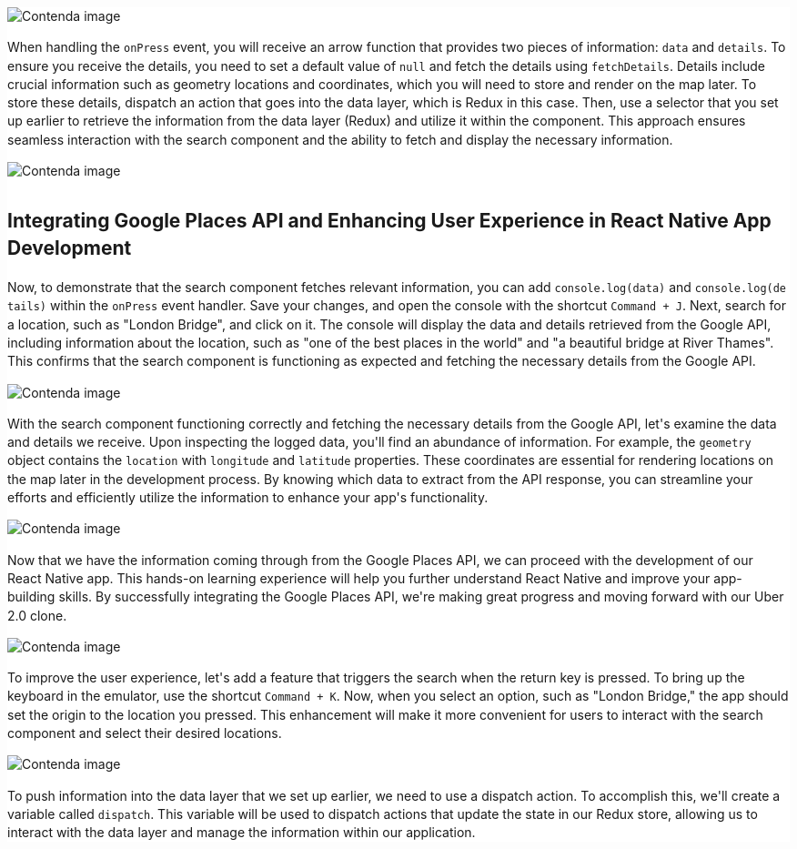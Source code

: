 ![Contenda image](https://prod.kfi.contenda.io/051d80c4-1651-4a44-9cac-0047b8fd2c67/key-frame/fpm-20/cropped/01-53-12_idx-680.jpg)

When handling the `onPress` event, you will receive an arrow function that provides two pieces of information: `data` and `details`. To ensure you receive the details, you need to set a default value of `null` and fetch the details using `fetchDetails`. Details include crucial information such as geometry locations and coordinates, which you will need to store and render on the map later. To store these details, dispatch an action that goes into the data layer, which is Redux in this case. Then, use a selector that you set up earlier to retrieve the information from the data layer (Redux) and utilize it within the component. This approach ensures seamless interaction with the search component and the ability to fetch and display the necessary information.

![Contenda image](https://prod.kfi.contenda.io/051d80c4-1651-4a44-9cac-0047b8fd2c67/key-frame/fpm-20/cropped/01-53-33_idx-681.jpg)

## Integrating Google Places API and Enhancing User Experience in React Native App Development

Now, to demonstrate that the search component fetches relevant information, you can add `console.log(data)` and `console.log(details)` within the `onPress` event handler. Save your changes, and open the console with the shortcut `Command + J`. Next, search for a location, such as "London Bridge", and click on it. The console will display the data and details retrieved from the Google API, including information about the location, such as "one of the best places in the world" and "a beautiful bridge at River Thames". This confirms that the search component is functioning as expected and fetching the necessary details from the Google API.

![Contenda image](https://prod.kfi.contenda.io/051d80c4-1651-4a44-9cac-0047b8fd2c67/key-frame/fpm-20/cropped/01-54-09_idx-685.jpg)

With the search component functioning correctly and fetching the necessary details from the Google API, let's examine the data and details we receive. Upon inspecting the logged data, you'll find an abundance of information. For example, the `geometry` object contains the `location` with `longitude` and `latitude` properties. These coordinates are essential for rendering locations on the map later in the development process. By knowing which data to extract from the API response, you can streamline your efforts and efficiently utilize the information to enhance your app's functionality.

![Contenda image](https://prod.kfi.contenda.io/051d80c4-1651-4a44-9cac-0047b8fd2c67/key-frame/fpm-20/cropped/01-54-39_idx-691.jpg)

Now that we have the information coming through from the Google Places API, we can proceed with the development of our React Native app. This hands-on learning experience will help you further understand React Native and improve your app-building skills. By successfully integrating the Google Places API, we're making great progress and moving forward with our Uber 2.0 clone.

![Contenda image](https://prod.kfi.contenda.io/051d80c4-1651-4a44-9cac-0047b8fd2c67/key-frame/fpm-20/cropped/01-54-54_idx-695.jpg)

To improve the user experience, let's add a feature that triggers the search when the return key is pressed. To bring up the keyboard in the emulator, use the shortcut `Command + K`. Now, when you select an option, such as "London Bridge," the app should set the origin to the location you pressed. This enhancement will make it more convenient for users to interact with the search component and select their desired locations.

![Contenda image](https://prod.kfi.contenda.io/051d80c4-1651-4a44-9cac-0047b8fd2c67/key-frame/fpm-20/cropped/01-55-21_idx-696.jpg)

To push information into the data layer that we set up earlier, we need to use a dispatch action. To accomplish this, we'll create a variable called `dispatch`. This variable will be used to dispatch actions that update the state in our Redux store, allowing us to interact with the data layer and manage the information within our application.
